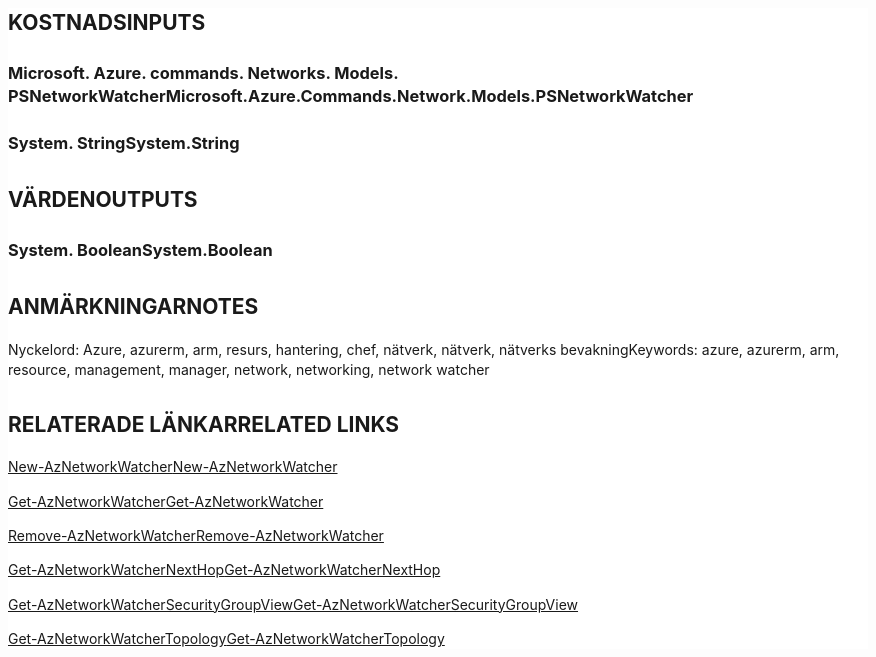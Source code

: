 ## <span data-ttu-id="7ad1f-138">KOSTNADS</span><span class="sxs-lookup"><span data-stu-id="7ad1f-138">INPUTS</span></span>

### <span data-ttu-id="7ad1f-139">Microsoft. Azure. commands. Networks. Models. PSNetworkWatcher</span><span class="sxs-lookup"><span data-stu-id="7ad1f-139">Microsoft.Azure.Commands.Network.Models.PSNetworkWatcher</span></span>

### <span data-ttu-id="7ad1f-140">System. String</span><span class="sxs-lookup"><span data-stu-id="7ad1f-140">System.String</span></span>

## <span data-ttu-id="7ad1f-141">VÄRDEN</span><span class="sxs-lookup"><span data-stu-id="7ad1f-141">OUTPUTS</span></span>

### <span data-ttu-id="7ad1f-142">System. Boolean</span><span class="sxs-lookup"><span data-stu-id="7ad1f-142">System.Boolean</span></span>

## <span data-ttu-id="7ad1f-143">ANMÄRKNINGAR</span><span class="sxs-lookup"><span data-stu-id="7ad1f-143">NOTES</span></span>
<span data-ttu-id="7ad1f-144">Nyckelord: Azure, azurerm, arm, resurs, hantering, chef, nätverk, nätverk, nätverks bevakning</span><span class="sxs-lookup"><span data-stu-id="7ad1f-144">Keywords: azure, azurerm, arm, resource, management, manager, network, networking, network watcher</span></span>

## <span data-ttu-id="7ad1f-145">RELATERADE LÄNKAR</span><span class="sxs-lookup"><span data-stu-id="7ad1f-145">RELATED LINKS</span></span>

[<span data-ttu-id="7ad1f-146">New-AzNetworkWatcher</span><span class="sxs-lookup"><span data-stu-id="7ad1f-146">New-AzNetworkWatcher</span></span>](./New-AzNetworkWatcher.md)

[<span data-ttu-id="7ad1f-147">Get-AzNetworkWatcher</span><span class="sxs-lookup"><span data-stu-id="7ad1f-147">Get-AzNetworkWatcher</span></span>](./Get-AzNetworkWatcher.md)

[<span data-ttu-id="7ad1f-148">Remove-AzNetworkWatcher</span><span class="sxs-lookup"><span data-stu-id="7ad1f-148">Remove-AzNetworkWatcher</span></span>](./Remove-AzNetworkWatcher.md)

[<span data-ttu-id="7ad1f-149">Get-AzNetworkWatcherNextHop</span><span class="sxs-lookup"><span data-stu-id="7ad1f-149">Get-AzNetworkWatcherNextHop</span></span>](./Get-AzNetworkWatcherNextHop.md)

[<span data-ttu-id="7ad1f-150">Get-AzNetworkWatcherSecurityGroupView</span><span class="sxs-lookup"><span data-stu-id="7ad1f-150">Get-AzNetworkWatcherSecurityGroupView</span></span>](./Get-AzNetworkWatcherSecurityGroupView.md)

[<span data-ttu-id="7ad1f-151">Get-AzNetworkWatcherTopology</span><span class="sxs-lookup"><span data-stu-id="7ad1f-151">Get-AzNetworkWatcherTopology</span></span>](./Get-AzNetworkWatcherTopology.md)
